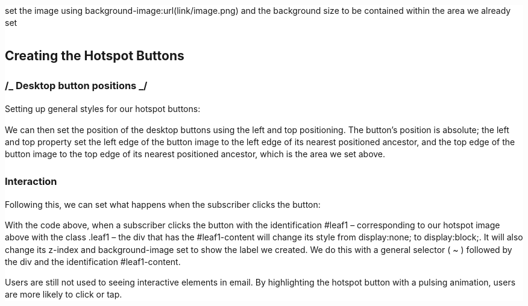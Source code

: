 set the image using background-image:url(link/image.png) and the background size to be contained within the area we already set

## Creating the Hotspot Buttons

### /_ Desktop button positions _/

Setting up general styles for our hotspot buttons:

<style>
.leaf1, .leaf2, .leaf3 { visibility: visible!important; display: block!important; max-height: 50px!important; position: absolute!important;  width: 50px; height: 50px; background-size: cover; background-position:center; -webkit-animation: pulse 2s ease 0s infinite; border-radius:25px; -webkit-box-shadow: 0px 0px 5px 5px rgba(50,50,50,0.5); cursor:pointer; background-image:url(images/hotspot.png);}
</style>

We can then set the position of the desktop buttons using the left and top positioning. The button’s position is absolute; the left and top property set the left edge of the button image to the left edge of its nearest positioned ancestor, and the top edge of the button image to the top edge of its nearest positioned ancestor, which is the area we set above.

<style>
.leaf1 { left: 450px!important; top: 152px!important;}
.leaf2 { left: 140px!important; top: 230px!important;}
.leaf3 { left: 344px!important; top: 410px!important;}
</style>

### Interaction

Following this, we can set what happens when the subscriber clicks the button:

With the code above, when a subscriber clicks the button with the identification #leaf1 – corresponding to our hotspot image above with the class .leaf1 – the div that has the #leaf1-content will change its style from display:none; to display:block;. It will also change its z-index and background-image set to show the label we created. We do this with a general selector ( ~ ) followed by the div and the identification #leaf1-content.

<style>
#leaf1:checked ~ div #leaf1-content { display: block!important; background-image:url(images/lamina.png)!important; background-size: contain; z-index:10; }
#leaf2:checked ~ div #leaf2-content { display: block!important; background-image:url(images/veins.png) !important; background-size: contain; z-index:10; }
#leaf3:checked ~ div #leaf3-content { display: block!important; background-image:url(images/midrib.png)!important; background-size: contain; z-index:10; }
</style>

Users are still not used to seeing interactive elements in email. By highlighting the hotspot button with a pulsing animation, users are more likely to click or tap.

<style>
/* keyframe animation - button pulse */
@-webkit-keyframes pulse { 0% { opacity: 0.7; -webkit-transform: scale(0.9); } 50% { opacity: 1; -webkit-transform: scale(1); } 100% { opacity: 0.7; -webkit-transform: scale(0.9); } }
</style>

